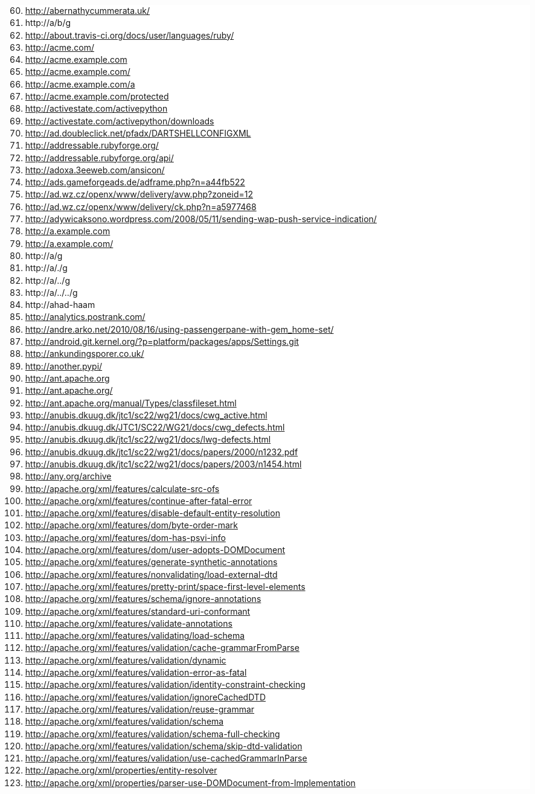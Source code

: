 60.	http://abernathycummerata.uk/
61.	http://a/b/g
62.	http://about.travis-ci.org/docs/user/languages/ruby/
63.	http://acme.com/
64.	http://acme.example.com
65.	http://acme.example.com/
66.	http://acme.example.com/a
67.	http://acme.example.com/protected
68.	http://activestate.com/activepython
69.	http://activestate.com/activepython/downloads
70.	http://ad.doubleclick.net/pfadx/DARTSHELLCONFIGXML
71.	http://addressable.rubyforge.org/
72.	http://addressable.rubyforge.org/api/
73.	http://adoxa.3eeweb.com/ansicon/
74.	http://ads.gameforgeads.de/adframe.php?n=a44fb522
75.	http://ad.wz.cz/openx/www/delivery/avw.php?zoneid=12
76.	http://ad.wz.cz/openx/www/delivery/ck.php?n=a5977468
77.	http://adywicaksono.wordpress.com/2008/05/11/sending-wap-push-service-indication/
78.	http://a.example.com
79.	http://a.example.com/
80.	http://a/g
81.	http://a/./g
82.	http://a/../g
83.	http://a/../../g
84.	http://ahad-haam
85.	http://analytics.postrank.com/
86.	http://andre.arko.net/2010/08/16/using-passengerpane-with-gem_home-set/
87.	http://android.git.kernel.org/?p=platform/packages/apps/Settings.git
88.	http://ankundingsporer.co.uk/
89.	http://another.pypi/
90.	http://ant.apache.org
91.	http://ant.apache.org/
92.	http://ant.apache.org/manual/Types/classfileset.html
93.	http://anubis.dkuug.dk/jtc1/sc22/wg21/docs/cwg_active.html
94.	http://anubis.dkuug.dk/JTC1/SC22/WG21/docs/cwg_defects.html
95.	http://anubis.dkuug.dk/jtc1/sc22/wg21/docs/lwg-defects.html
96.	http://anubis.dkuug.dk/jtc1/sc22/wg21/docs/papers/2000/n1232.pdf
97.	http://anubis.dkuug.dk/jtc1/sc22/wg21/docs/papers/2003/n1454.html
98.	http://any.org/archive
99.	http://apache.org/xml/features/calculate-src-ofs
100.	http://apache.org/xml/features/continue-after-fatal-error
101.	http://apache.org/xml/features/disable-default-entity-resolution
102.	http://apache.org/xml/features/dom/byte-order-mark
103.	http://apache.org/xml/features/dom-has-psvi-info
104.	http://apache.org/xml/features/dom/user-adopts-DOMDocument
105.	http://apache.org/xml/features/generate-synthetic-annotations
106.	http://apache.org/xml/features/nonvalidating/load-external-dtd
107.	http://apache.org/xml/features/pretty-print/space-first-level-elements
108.	http://apache.org/xml/features/schema/ignore-annotations
109.	http://apache.org/xml/features/standard-uri-conformant
110.	http://apache.org/xml/features/validate-annotations
111.	http://apache.org/xml/features/validating/load-schema
112.	http://apache.org/xml/features/validation/cache-grammarFromParse
113.	http://apache.org/xml/features/validation/dynamic
114.	http://apache.org/xml/features/validation-error-as-fatal
115.	http://apache.org/xml/features/validation/identity-constraint-checking
116.	http://apache.org/xml/features/validation/ignoreCachedDTD
117.	http://apache.org/xml/features/validation/reuse-grammar
118.	http://apache.org/xml/features/validation/schema
119.	http://apache.org/xml/features/validation/schema-full-checking
120.	http://apache.org/xml/features/validation/schema/skip-dtd-validation
121.	http://apache.org/xml/features/validation/use-cachedGrammarInParse
122.	http://apache.org/xml/properties/entity-resolver
123.	http://apache.org/xml/properties/parser-use-DOMDocument-from-Implementation